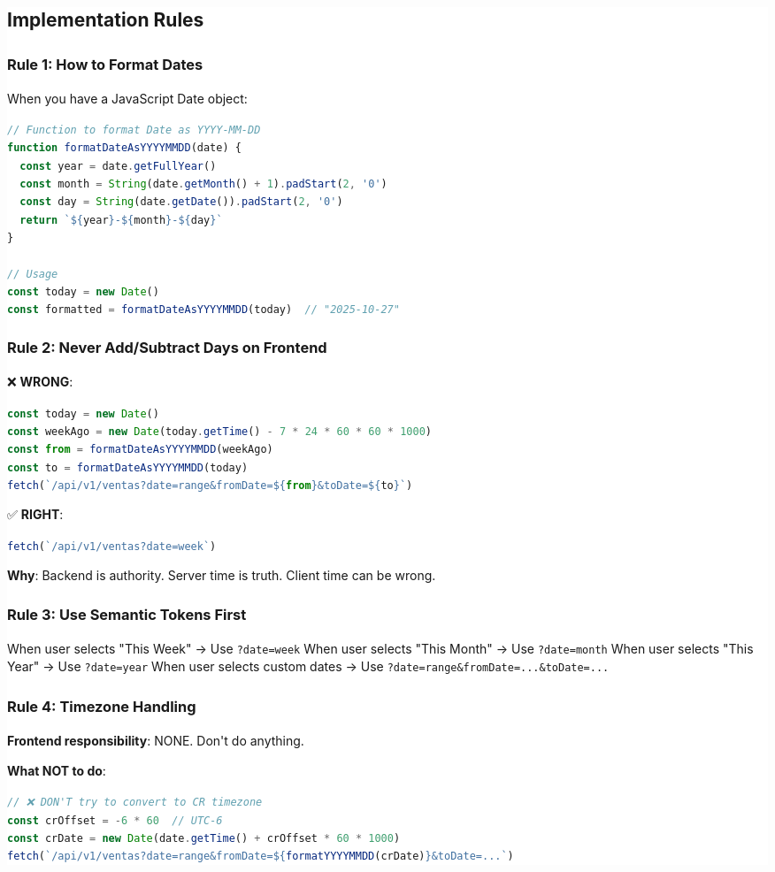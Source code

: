 
## Implementation Rules

### Rule 1: How to Format Dates

When you have a JavaScript Date object:

```javascript
// Function to format Date as YYYY-MM-DD
function formatDateAsYYYYMMDD(date) {
  const year = date.getFullYear()
  const month = String(date.getMonth() + 1).padStart(2, '0')
  const day = String(date.getDate()).padStart(2, '0')
  return `${year}-${month}-${day}`
}

// Usage
const today = new Date()
const formatted = formatDateAsYYYYMMDD(today)  // "2025-10-27"
```

### Rule 2: Never Add/Subtract Days on Frontend

❌ **WRONG**:
```javascript
const today = new Date()
const weekAgo = new Date(today.getTime() - 7 * 24 * 60 * 60 * 1000)
const from = formatDateAsYYYYMMDD(weekAgo)
const to = formatDateAsYYYYMMDD(today)
fetch(`/api/v1/ventas?date=range&fromDate=${from}&toDate=${to}`)
```

✅ **RIGHT**:
```javascript
fetch(`/api/v1/ventas?date=week`)
```

**Why**: Backend is authority. Server time is truth. Client time can be wrong.

### Rule 3: Use Semantic Tokens First

When user selects "This Week" → Use `?date=week`
When user selects "This Month" → Use `?date=month`
When user selects "This Year" → Use `?date=year`
When user selects custom dates → Use `?date=range&fromDate=...&toDate=...`

### Rule 4: Timezone Handling

**Frontend responsibility**: NONE. Don't do anything.

**What NOT to do**:
```javascript
// ❌ DON'T try to convert to CR timezone
const crOffset = -6 * 60  // UTC-6
const crDate = new Date(date.getTime() + crOffset * 60 * 1000)
fetch(`/api/v1/ventas?date=range&fromDate=${formatYYYYMMDD(crDate)}&toDate=...`)
```
